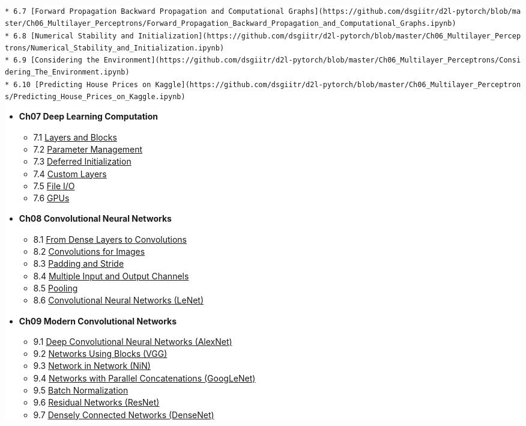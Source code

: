     * 6.7 [Forward Propagation Backward Propagation and Computational Graphs](https://github.com/dsgiitr/d2l-pytorch/blob/master/Ch06_Multilayer_Perceptrons/Forward_Propagation_Backward_Propagation_and_Computational_Graphs.ipynb)
    * 6.8 [Numerical Stability and Initialization](https://github.com/dsgiitr/d2l-pytorch/blob/master/Ch06_Multilayer_Perceptrons/Numerical_Stability_and_Initialization.ipynb)
    * 6.9 [Considering the Environment](https://github.com/dsgiitr/d2l-pytorch/blob/master/Ch06_Multilayer_Perceptrons/Considering_The_Environment.ipynb)
    * 6.10 [Predicting House Prices on Kaggle](https://github.com/dsgiitr/d2l-pytorch/blob/master/Ch06_Multilayer_Perceptrons/Predicting_House_Prices_on_Kaggle.ipynb)

  * **Ch07 Deep Learning Computation**
    * 7.1 [Layers and Blocks](https://github.com/dsgiitr/d2l-pytorch/blob/master/Ch07_Deep_Learning_Computation/Layers_and_Blocks.ipynb)
    * 7.2 [Parameter Management](https://github.com/dsgiitr/d2l-pytorch/blob/master/Ch07_Deep_Learning_Computation/Parameter_Management.ipynb)
    * 7.3 [Deferred Initialization](https://github.com/dsgiitr/d2l-pytorch/blob/master/Ch07_Deep_Learning_Computation/Deferred_Initialization.ipynb)
    * 7.4 [Custom Layers](https://github.com/dsgiitr/d2l-pytorch/blob/master/Ch07_Deep_Learning_Computation/Custom_Layers.ipynb)
    * 7.5 [File I/O](https://github.com/dsgiitr/d2l-pytorch/blob/master/Ch07_Deep_Learning_Computation/File_I_O.ipynb)
    * 7.6 [GPUs](https://github.com/dsgiitr/d2l-pytorch/blob/master/Ch07_Deep_Learning_Computation/GPUs.ipynb)

  * **Ch08 Convolutional Neural Networks**
    * 8.1 [From Dense Layers to Convolutions](https://github.com/dsgiitr/d2l-pytorch/blob/master/Ch08_Convolutional_Neural_Networks/From_Dense_Layers_to_Convolutions.ipynb)
    * 8.2 [Convolutions for Images](https://github.com/dsgiitr/d2l-pytorch/blob/master/Ch08_Convolutional_Neural_Networks/Convolutions_For_Images.ipynb)
    * 8.3 [Padding and Stride](https://github.com/dsgiitr/d2l-pytorch/blob/master/Ch08_Convolutional_Neural_Networks/Padding_and_Stride.ipynb)
    * 8.4 [Multiple Input and Output Channels](https://github.com/dsgiitr/d2l-pytorch/blob/master/Ch08_Convolutional_Neural_Networks/Multiple_Input_and_Output_Channels.ipynb)
    * 8.5 [Pooling](https://github.com/dsgiitr/d2l-pytorch/blob/master/Ch08_Convolutional_Neural_Networks/Pooling.ipynb)
    * 8.6 [Convolutional Neural Networks (LeNet)](https://github.com/dsgiitr/d2l-pytorch/blob/master/Ch08_Convolutional_Neural_Networks/Convolutional_Neural_Networks(LeNet).ipynb)

  * **Ch09 Modern Convolutional Networks**
    * 9.1 [Deep Convolutional Neural Networks (AlexNet)](https://github.com/dsgiitr/d2l-pytorch/blob/master/Ch09_Modern_Convolutional_Networks/AlexNet.ipynb) 
    * 9.2 [Networks Using Blocks (VGG)](https://github.com/dsgiitr/d2l-pytorch/blob/master/Ch09_Modern_Convolutional_Networks/VGG.ipynb)
    * 9.3 [Network in Network (NiN)](https://github.com/dsgiitr/d2l-pytorch/blob/master/Ch09_Modern_Convolutional_Networks/Network_in_Network(NiN).ipynb) 
    * 9.4 [Networks with Parallel Concatenations (GoogLeNet)](https://github.com/dsgiitr/d2l-pytorch/blob/master/Ch09_Modern_Convolutional_Networks/Networks_with_Parallel_Concatenations_(GoogLeNet).ipynb) 
    * 9.5 [Batch Normalization](https://github.com/dsgiitr/d2l-pytorch/blob/master/Ch09_Modern_Convolutional_Networks/Batch_Normalization.ipynb)
    * 9.6 [Residual Networks (ResNet)](https://github.com/dsgiitr/d2l-pytorch/blob/master/Ch09_Modern_Convolutional_Networks/Residual_Networks_(ResNet).ipynb) 
    * 9.7 [Densely Connected Networks (DenseNet)](https://github.com/dsgiitr/d2l-pytorch/blob/master/Ch09_Modern_Convolutional_Networks/Densely_Connected_Networks_(DenseNet).ipynb) 
